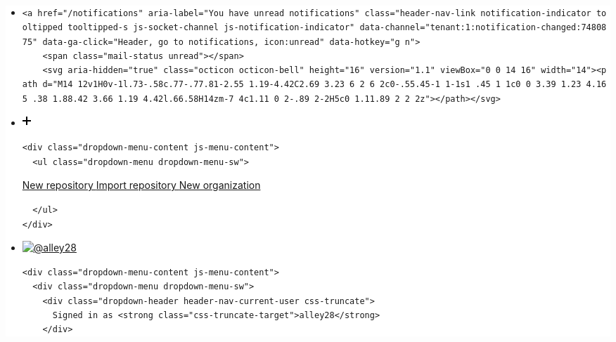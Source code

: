     
<ul class="header-nav user-nav float-right" id="user-links">
  <li class="header-nav-item">
    
    <a href="/notifications" aria-label="You have unread notifications" class="header-nav-link notification-indicator tooltipped tooltipped-s js-socket-channel js-notification-indicator" data-channel="tenant:1:notification-changed:7480875" data-ga-click="Header, go to notifications, icon:unread" data-hotkey="g n">
        <span class="mail-status unread"></span>
        <svg aria-hidden="true" class="octicon octicon-bell" height="16" version="1.1" viewBox="0 0 14 16" width="14"><path d="M14 12v1H0v-1l.73-.58c.77-.77.81-2.55 1.19-4.42C2.69 3.23 6 2 6 2c0-.55.45-1 1-1s1 .45 1 1c0 0 3.39 1.23 4.16 5 .38 1.88.42 3.66 1.19 4.42l.66.58H14zm-7 4c1.11 0 2-.89 2-2H5c0 1.11.89 2 2 2z"></path></svg>
</a>
  </li>

  <li class="header-nav-item dropdown js-menu-container">
    <a class="header-nav-link tooltipped tooltipped-s js-menu-target" href="/new"
       aria-label="Create new…"
       data-ga-click="Header, create new, icon:add">
      <svg aria-hidden="true" class="octicon octicon-plus float-left" height="16" version="1.1" viewBox="0 0 12 16" width="12"><path d="M12 9H7v5H5V9H0V7h5V2h2v5h5z"></path></svg>
      <span class="dropdown-caret"></span>
    </a>

    <div class="dropdown-menu-content js-menu-content">
      <ul class="dropdown-menu dropdown-menu-sw">
        
<a class="dropdown-item" href="/new" data-ga-click="Header, create new repository">
  New repository
</a>

  <a class="dropdown-item" href="/new/import" data-ga-click="Header, import a repository">
    Import repository
  </a>


  <a class="dropdown-item" href="/organizations/new" data-ga-click="Header, create new organization">
    New organization
  </a>




      </ul>
    </div>
  </li>

  <li class="header-nav-item dropdown js-menu-container">
    <a class="header-nav-link name tooltipped tooltipped-sw js-menu-target" href="/alley28"
       aria-label="View profile and more"
       data-ga-click="Header, show menu, icon:avatar">
      <img alt="@alley28" class="avatar" height="20" src="https://avatars2.githubusercontent.com/u/7480875?v=3&amp;s=40" width="20" />
      <span class="dropdown-caret"></span>
    </a>

    <div class="dropdown-menu-content js-menu-content">
      <div class="dropdown-menu dropdown-menu-sw">
        <div class="dropdown-header header-nav-current-user css-truncate">
          Signed in as <strong class="css-truncate-target">alley28</strong>
        </div>
